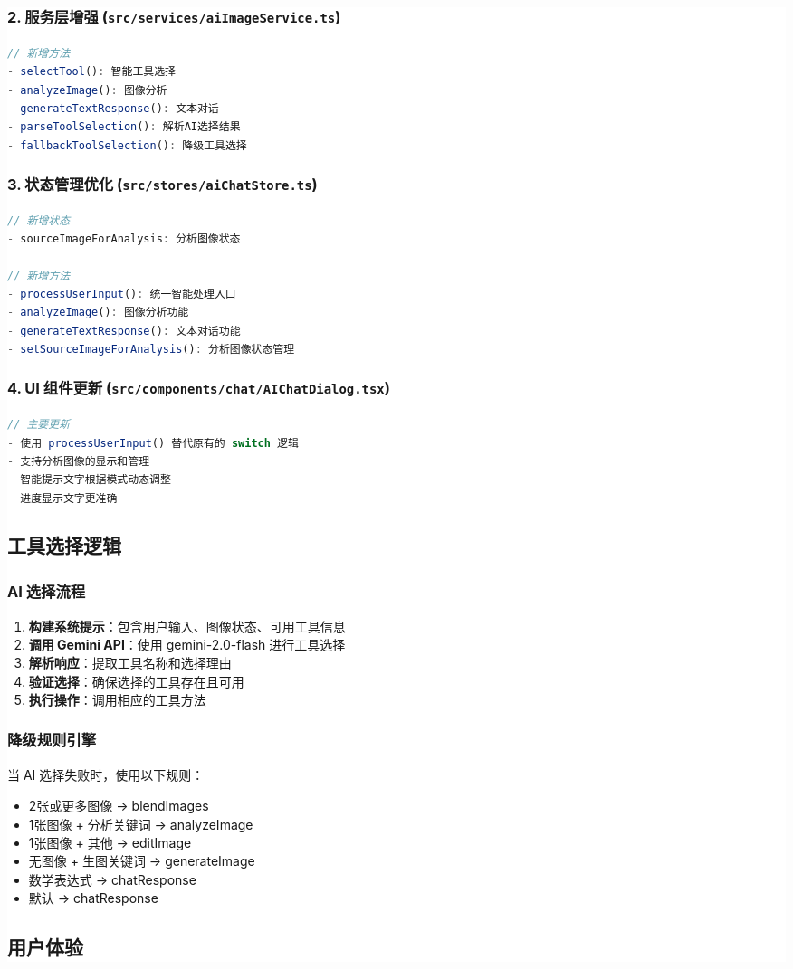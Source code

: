 ### 2. 服务层增强 (`src/services/aiImageService.ts`)
```typescript
// 新增方法
- selectTool(): 智能工具选择
- analyzeImage(): 图像分析
- generateTextResponse(): 文本对话
- parseToolSelection(): 解析AI选择结果
- fallbackToolSelection(): 降级工具选择
```

### 3. 状态管理优化 (`src/stores/aiChatStore.ts`)
```typescript
// 新增状态
- sourceImageForAnalysis: 分析图像状态

// 新增方法  
- processUserInput(): 统一智能处理入口
- analyzeImage(): 图像分析功能
- generateTextResponse(): 文本对话功能
- setSourceImageForAnalysis(): 分析图像状态管理
```

### 4. UI 组件更新 (`src/components/chat/AIChatDialog.tsx`)
```typescript
// 主要更新
- 使用 processUserInput() 替代原有的 switch 逻辑
- 支持分析图像的显示和管理
- 智能提示文字根据模式动态调整
- 进度显示文字更准确
```

## 工具选择逻辑

### AI 选择流程
1. **构建系统提示**：包含用户输入、图像状态、可用工具信息
2. **调用 Gemini API**：使用 gemini-2.0-flash 进行工具选择
3. **解析响应**：提取工具名称和选择理由
4. **验证选择**：确保选择的工具存在且可用
5. **执行操作**：调用相应的工具方法

### 降级规则引擎
当 AI 选择失败时，使用以下规则：
- 2张或更多图像 → blendImages
- 1张图像 + 分析关键词 → analyzeImage  
- 1张图像 + 其他 → editImage
- 无图像 + 生图关键词 → generateImage
- 数学表达式 → chatResponse
- 默认 → chatResponse

## 用户体验
